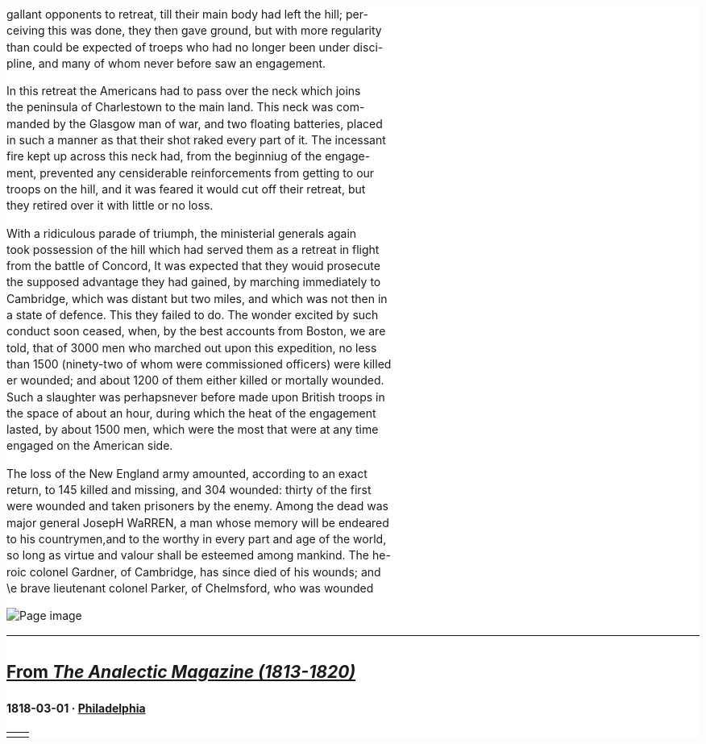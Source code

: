 gallant opponents to retreat, till their main body had left the hill; per-  
ceiving this was done, they then gave ground, but with more regularity  
than could be expected of troeps who had no longer been under disci-  
pline, and many of whom never before saw an engagement.  
  
In this retreat the Americans had to pass over the neck which joins  
the peninsula of Charlestown to the main land. This neck was com-  
manded by the Glasgow man of war, and two floating batteries, placed  
in such a manner as that their shot raked every part of it. The incessant  
fire kept up across this neck had, from the beginniug of the engage-  
ment, prevented any censiderable reinforcements from getting to our  
troops on the hill, and it was feared it would cut off their retreat, but  
they retired over it with little or no loss.  
  
With a ridiculous parade of triumph, the ministerial generals again  
took possession of the hill which had served them as a retreat in flight  
from the battle of Concord, It was expected that they wouid prosecute  
the supposed advantage they had gained, by marching immediately to  
Cambridge, which was distant but two miles, and which was not then in  
a state of defence. This they failed to do. The wonder excited by such  
conduct soon ceased, when, by the best accounts from Boston, we are  
told, that of 3000 men who marched out upon this expedition, no less  
than 1500 (ninety-two of whom were commissioned officers) were killed  
er wounded; and about 1200 of them either killed or mortally wounded.  
Such a slaughter was perhapsnever before made upon British troops in  
the space of about an hour, during which the heat of the engagement  
lasted, by about 1500 men, which were the most that were at any time  
engaged on the American side.  
  
The loss of the New England army amounted, according to an exact  
return, to 145 killed and missing, and 304 wounded: thirty of the first  
were wounded and taken prisoners by the enemy. Among the dead was  
major general JosepH WaRREN, a man whose memory will be endeared  
to his countrymen,and to the worthy in every part and age of the world,  
so long as virtue and valour shall be esteemed among mankind. The he-  
roic colonel Gardner, of Cambridge, has since died of his wounds; and  
\e brave lieutenant colonel Parker, of Chelmsford, who was wounded
</td><td style="width: 50%; max-height: 75%; margin: auto; display: block;">
<img alt="Page image" src="https://iiif.archive.org/image/iiif/2/sim_analectic-magazine_1818-03_11%2Fsim_analectic-magazine_1818-03_11_jp2.zip%2Fsim_analectic-magazine_1818-03_11_jp2%2Fsim_analectic-magazine_1818-03_11_0085.jp2/pct:11.810344827586206,10.30416951469583,84.05172413793103,82.46753246753246/,600/0/default.jpg"/>
</td>
</tr></table>

---

## [From _The Analectic Magazine (1813-1820)_](https://archive.org/details/sim_analectic-magazine_1818-03_11/page/n87/mode/1up?view=theater)

#### 1818-03-01 &middot; [Philadelphia](http://dbpedia.org/resource/Philadelphia)

<table style="width: 100%;"><tr><td style="width: 50%">
